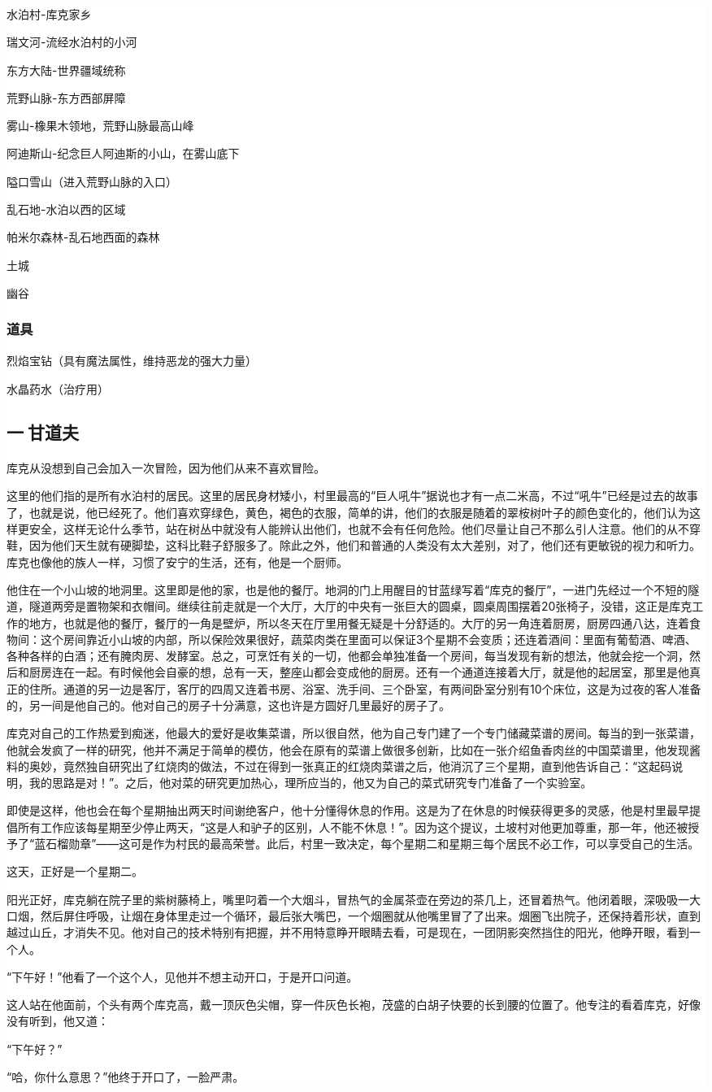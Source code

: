 水泊村-库克家乡

瑞文河-流经水泊村的小河

东方大陆-世界疆域统称

荒野山脉-东方西部屏障

雾山-橡果木领地，荒野山脉最高山峰

阿迪斯山-纪念巨人阿迪斯的小山，在雾山底下

隘口雪山（进入荒野山脉的入口）

乱石地-水泊以西的区域

帕米尔森林-乱石地西面的森林

土城

幽谷

### 道具

烈焰宝钻（具有魔法属性，维持恶龙的强大力量）

水晶药水（治疗用）

## 一 甘道夫

库克从没想到自己会加入一次冒险，因为他们从来不喜欢冒险。

这里的他们指的是所有水泊村的居民。这里的居民身材矮小，村里最高的“巨人吼牛”据说也才有一点二米高，不过“吼牛”已经是过去的故事了，也就是说，他已经死了。他们喜欢穿绿色，黄色，褐色的衣服，简单的讲，他们的衣服是随着的翠桉树叶子的颜色变化的，他们认为这样更安全，这样无论什么季节，站在树丛中就没有人能辨认出他们，也就不会有任何危险。他们尽量让自己不那么引人注意。他们的从不穿鞋，因为他们天生就有硬脚垫，这科比鞋子舒服多了。除此之外，他们和普通的人类没有太大差别，对了，他们还有更敏锐的视力和听力。库克也像他的族人一样，习惯了安宁的生活，还有，他是一个厨师。

他住在一个小山坡的地洞里。这里即是他的家，也是他的餐厅。地洞的门上用醒目的甘蓝绿写着“库克的餐厅”，一进门先经过一个不短的隧道，隧道两旁是置物架和衣帽间。继续往前走就是一个大厅，大厅的中央有一张巨大的圆桌，圆桌周围摆着20张椅子，没错，这正是库克工作的地方，也就是他的餐厅，餐厅的一角是壁炉，所以冬天在厅里用餐无疑是十分舒适的。大厅的另一角连着厨房，厨房四通八达，连着食物间：这个房间靠近小山坡的内部，所以保险效果很好，蔬菜肉类在里面可以保证3个星期不会变质；还连着酒间：里面有葡萄酒、啤酒、各种各样的白酒；还有腌肉房、发酵室。总之，可烹饪有关的一切，他都会单独准备一个房间，每当发现有新的想法，他就会挖一个洞，然后和厨房连在一起。有时候他会自豪的想，总有一天，整座山都会变成他的厨房。还有一个通道连接着大厅，就是他的起居室，那里是他真正的住所。通道的另一边是客厅，客厅的四周又连着书房、浴室、洗手间、三个卧室，有两间卧室分别有10个床位，这是为过夜的客人准备的，另一间是他自己的。他对自己的房子十分满意，这也许是方圆好几里最好的房子了。

库克对自己的工作热爱到痴迷，他最大的爱好是收集菜谱，所以很自然，他为自己专门建了一个专门储藏菜谱的房间。每当的到一张菜谱，他就会发疯了一样的研究，他并不满足于简单的模仿，他会在原有的菜谱上做很多创新，比如在一张介绍鱼香肉丝的中国菜谱里，他发现酱料的奥妙，竟然独自研究出了红烧肉的做法，不过在得到一张真正的红烧肉菜谱之后，他消沉了三个星期，直到他告诉自己：“这起码说明，我的思路是对！”。之后，他对菜的研究更加热心，理所应当的，他又为自己的菜式研究专门准备了一个实验室。

即使是这样，他也会在每个星期抽出两天时间谢绝客户，他十分懂得休息的作用。这是为了在休息的时候获得更多的灵感，他是村里最早提倡所有工作应该每星期至少停止两天，“这是人和驴子的区别，人不能不休息！”。因为这个提议，土坡村对他更加尊重，那一年，他还被授予了“蓝石榴勋章”——这可是作为村民的最高荣誉。此后，村里一致决定，每个星期二和星期三每个居民不必工作，可以享受自己的生活。

这天，正好是一个星期二。

阳光正好，库克躺在院子里的紫树藤椅上，嘴里叼着一个大烟斗，冒热气的金属茶壶在旁边的茶几上，还冒着热气。他闭着眼，深吸吸一大口烟，然后屏住呼吸，让烟在身体里走过一个循环，最后张大嘴巴，一个烟圈就从他嘴里冒了了出来。烟圈飞出院子，还保持着形状，直到越过山丘，才消失不见。他对自己的技术特别有把握，并不用特意睁开眼睛去看，可是现在，一团阴影突然挡住的阳光，他睁开眼，看到一个人。

“下午好！”他看了一个这个人，见他并不想主动开口，于是开口问道。

这人站在他面前，个头有两个库克高，戴一顶灰色尖帽，穿一件灰色长袍，茂盛的白胡子快要的长到腰的位置了。他专注的看着库克，好像没有听到，他又道：

“下午好？”

“哈，你什么意思？”他终于开口了，一脸严肃。
